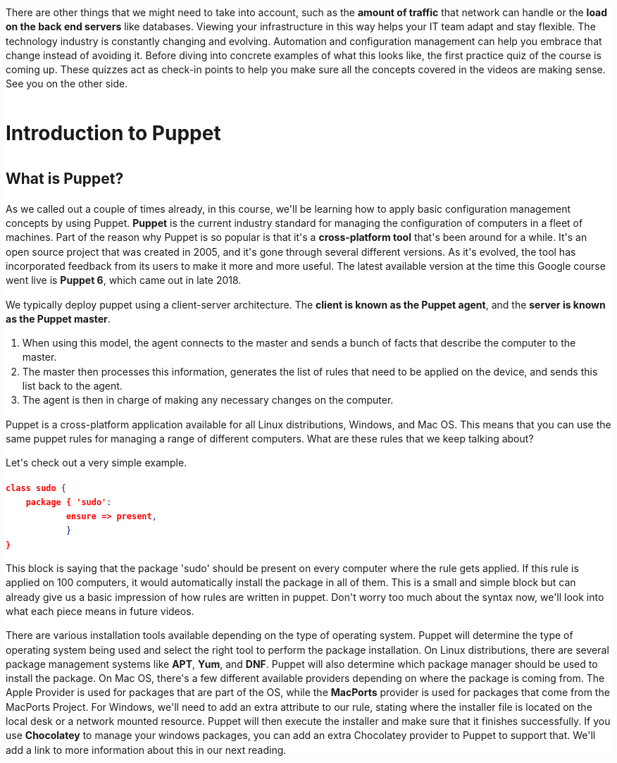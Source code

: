There are other things that we might need to take into account, such as the **amount of traffic** that network can handle or the **load on the back end servers** like databases. Viewing your infrastructure in this way helps your IT team adapt and stay flexible. The technology industry is constantly changing and evolving. Automation and configuration management can help you embrace that change instead of avoiding it. Before diving into concrete examples of what this looks like, the first practice quiz of the course is coming up. These quizzes act as check-in points to help you make sure all the concepts covered in the videos are making sense. See you on the other side.

# Introduction to Puppet

## What is Puppet?

As we called out a couple of times already, in this course, we'll be learning how to apply basic configuration management concepts by using Puppet. **Puppet** is the current industry standard for managing the configuration of computers in a fleet of machines. Part of the reason why Puppet is so popular is that it's a **cross-platform tool** that's been around for a while. It's an open source project that was created in 2005, and it's gone through several different versions. As it's evolved, the tool has incorporated feedback from its users to make it more and more useful. The latest available version at the time this Google course went live is **Puppet 6**, which came out in late 2018. 

We typically deploy puppet using a client-server architecture. The **client is known as the Puppet agent**, and the **server is known as the Puppet master**. 

1. When using this model, the agent connects to the master and sends a bunch of facts that describe the computer to the master. 
2. The master then processes this information, generates the list of rules that need to be applied on the device, and sends this list back to the agent. 
3. The agent is then in charge of making any necessary changes on the computer. 

Puppet is a cross-platform application available for all Linux distributions, Windows, and Mac OS. This means that you can use the same puppet rules for managing a range of different computers. What are these rules that we keep talking about? 

Let's check out a very simple example. 

```json
class sudo {
    package { 'sudo':
            ensure => present,
            }
}
```

This block is saying that the package 'sudo' should be present on every computer where the rule gets applied. If this rule is applied on 100 computers, it would automatically install the package in all of them. This is a small and simple block but can already give us a basic impression of how rules are written in puppet. Don't worry too much about the syntax now, we'll look into what each piece means in future videos. 

There are various installation tools available depending on the type of operating system. Puppet will determine the type of operating system being used and select the right tool to perform the package installation. On Linux distributions, there are several package management systems like **APT**, **Yum**, and **DNF**. Puppet will also determine which package manager should be used to install the package. On Mac OS, there's a few different available providers depending on where the package is coming from. The Apple Provider is used for packages that are part of the OS, while the **MacPorts** provider is used for packages that come from the MacPorts Project. For Windows, we'll need to add an extra attribute to our rule, stating where the installer file is located on the local desk or a network mounted resource. Puppet will then execute the installer and make sure that it finishes successfully. If you use **Chocolatey** to manage your windows packages, you can add an extra Chocolatey provider to Puppet to support that. We'll add a link to more information about this in our next reading. 
